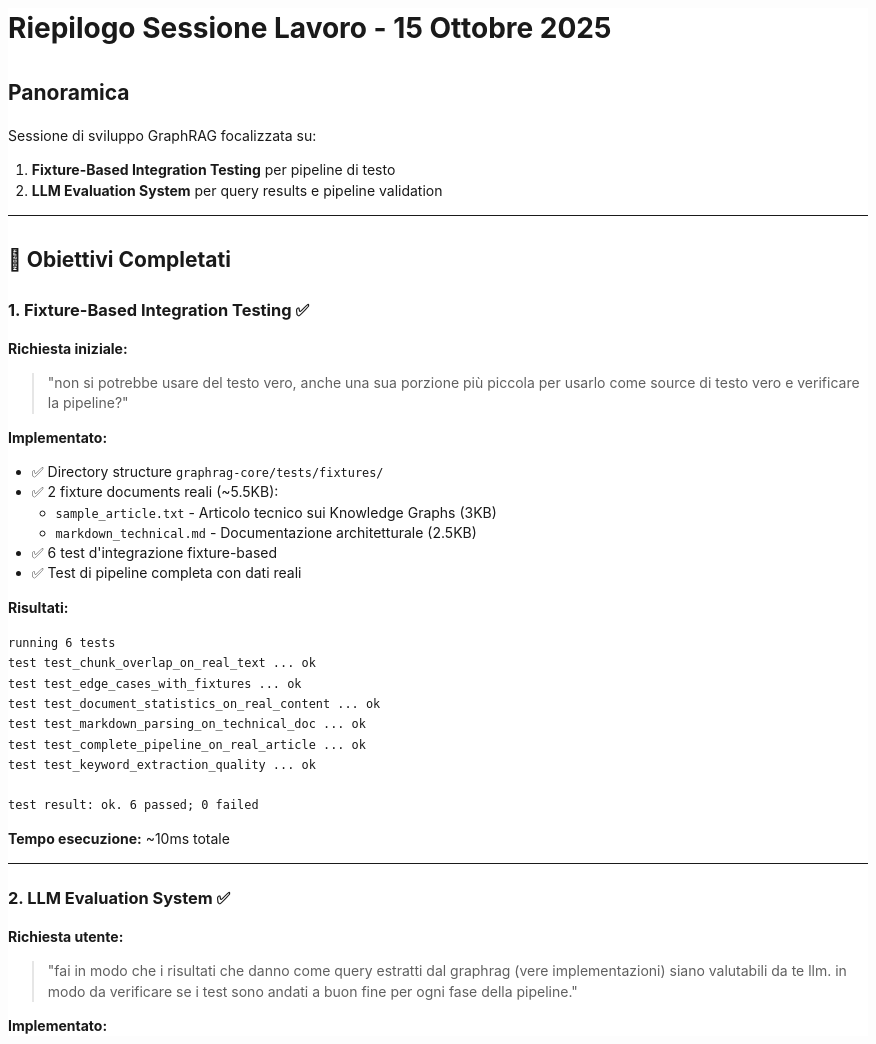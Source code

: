 # Riepilogo Sessione Lavoro - 15 Ottobre 2025

## Panoramica

Sessione di sviluppo GraphRAG focalizzata su:
1. **Fixture-Based Integration Testing** per pipeline di testo
2. **LLM Evaluation System** per query results e pipeline validation

---

## 🎯 Obiettivi Completati

### 1. Fixture-Based Integration Testing ✅

**Richiesta iniziale:**
> "non si potrebbe usare del testo vero, anche una sua porzione più piccola per usarlo come source di testo vero e verificare la pipeline?"

**Implementato:**
- ✅ Directory structure `graphrag-core/tests/fixtures/`
- ✅ 2 fixture documents reali (~5.5KB):
  - `sample_article.txt` - Articolo tecnico sui Knowledge Graphs (3KB)
  - `markdown_technical.md` - Documentazione architetturale (2.5KB)
- ✅ 6 test d'integrazione fixture-based
- ✅ Test di pipeline completa con dati reali

**Risultati:**
```
running 6 tests
test test_chunk_overlap_on_real_text ... ok
test test_edge_cases_with_fixtures ... ok
test test_document_statistics_on_real_content ... ok
test test_markdown_parsing_on_technical_doc ... ok
test test_complete_pipeline_on_real_article ... ok
test test_keyword_extraction_quality ... ok

test result: ok. 6 passed; 0 failed
```

**Tempo esecuzione:** ~10ms totale

---

### 2. LLM Evaluation System ✅

**Richiesta utente:**
> "fai in modo che i risultati che danno come query estratti dal graphrag (vere implementazioni) siano valutabili da te llm. in modo da verificare se i test sono andati a buon fine per ogni fase della pipeline."

**Implementato:**
